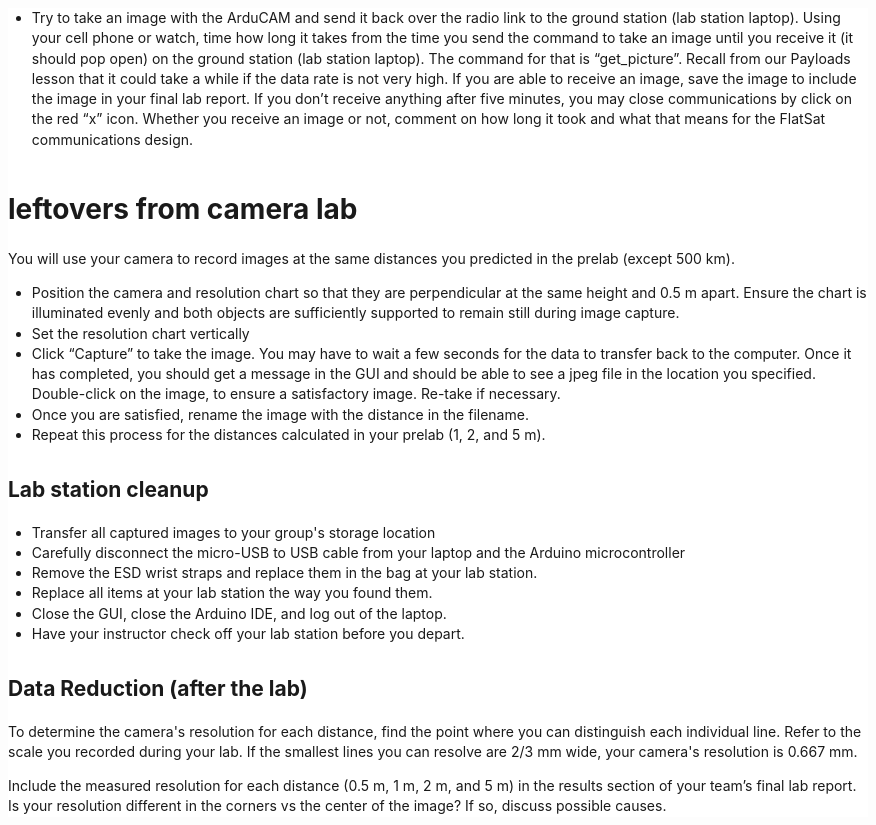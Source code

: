- Try to take an image with the ArduCAM and send it back over the radio link to the ground station (lab station laptop). Using your cell phone or watch, time how long it takes from the time you send the command to take an image until you receive it (it should pop open) on the ground station (lab station laptop). The command for that is “get_picture”. Recall from our Payloads lesson that it could take a while if the data rate is not very high. If you are able to receive an image, save the image to include the image in your final lab report. If you don’t receive anything after five minutes, you may close communications by click on the red “x” icon. Whether you receive an image or not, comment on how long it took and what that means for the FlatSat communications design.

# leftovers from camera lab

You will use your camera to record images at the same distances you predicted in the prelab (except 500 km). 

- Position the camera and resolution chart so that they are perpendicular at the same height and 0.5 m apart. Ensure the chart is illuminated evenly and both objects are sufficiently supported to remain still during image capture. 
- Set the resolution chart vertically
- Click “Capture” to take the image. You may have to wait a few seconds for the data to transfer back to the computer. Once it has completed, you should get a message in the GUI and should be able to see a jpeg file in the location you specified. Double-click on the image, to ensure a satisfactory image. Re-take if necessary. 
- Once you are satisfied, rename the image with the distance in the filename. 
- Repeat this process for the distances calculated in your prelab (1, 2, and 5 m).

## Lab station cleanup

- Transfer all captured images to your group's storage location
- Carefully disconnect the micro-USB to USB cable from your laptop and the Arduino microcontroller
- Remove the ESD wrist straps and replace them in the bag at your lab station.
- Replace all items at your lab station the way you found them. 
- Close the GUI, close the Arduino IDE, and log out of the laptop.
- Have your instructor check off your lab station before you depart.

## Data Reduction (after the lab)

To determine the camera's resolution for each distance, find the point where you can distinguish each individual line. Refer to the scale you recorded during your lab. If the smallest lines you can resolve are 2/3 mm wide, your camera's resolution is 0.667 mm. 

Include the measured resolution for each distance (0.5 m, 1 m, 2 m, and 5 m) in the results section of your team’s final lab report. Is your resolution different in the corners vs the center of the image? If so, discuss possible causes. 
